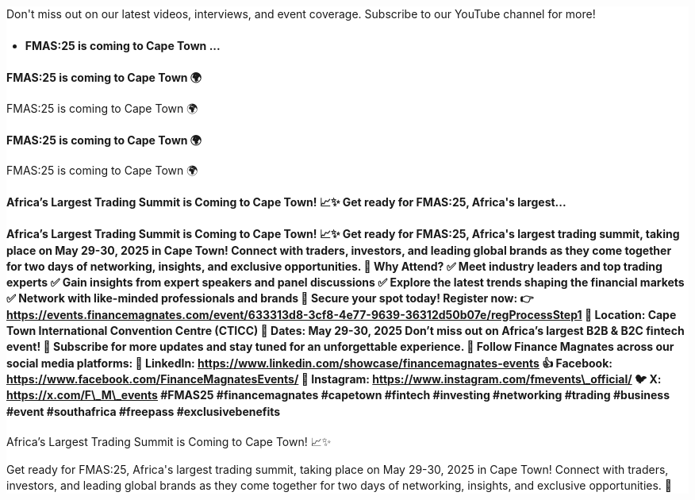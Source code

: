 Don't miss out on our latest videos, interviews, and event coverage.
Subscribe to our YouTube channel for more!


- #### FMAS:25 is coming to Cape Town ...



#### FMAS:25 is coming to Cape Town 🌍


FMAS:25 is coming to Cape Town 🌍


#### FMAS:25 is coming to Cape Town 🌍


FMAS:25 is coming to Cape Town 🌍






#### Africa’s Largest Trading Summit is Coming to Cape Town! 📈✨  Get ready for FMAS:25, Africa's largest...



#### Africa’s Largest Trading Summit is Coming to Cape Town! 📈✨  Get ready for FMAS:25, Africa's largest trading summit, taking place on May 29-30, 2025 in Cape Town! Connect with traders, investors, and leading global brands as they come together for two days of networking, insights, and exclusive opportunities. 🚀   Why Attend? ✅ Meet industry leaders and top trading experts ✅ Gain insights from expert speakers and panel discussions ✅ Explore the latest trends shaping the financial markets ✅ Network with like-minded professionals and brands  🔗 Secure your spot today! Register now: 👉 https://events.financemagnates.com/event/633313d8-3cf8-4e77-9639-36312d50b07e/regProcessStep1  📍 Location: Cape Town International Convention Centre (CTICC) 📅 Dates: May 29-30, 2025  Don’t miss out on Africa’s largest B2B & B2C fintech event!   🔔 Subscribe for more updates and stay tuned for an unforgettable experience. 📢  Follow Finance Magnates across our social media platforms: 🔗 LinkedIn: https://www.linkedin.com/showcase/financemagnates-events 👍 Facebook: https://www.facebook.com/FinanceMagnatesEvents/ 📸 Instagram: https://www.instagram.com/fmevents\_official/ 🐦 X: https://x.com/F\_M\_events   \#FMAS25 \#financemagnates \#capetown \#fintech \#investing \#networking \#trading \#business \#event \#southafrica \#freepass \#exclusivebenefits


Africa’s Largest Trading Summit is Coming to Cape Town! 📈✨

Get ready for FMAS:25, Africa's largest trading summit, taking place on May 29-30, 2025 in Cape Town! Connect with traders, investors, and leading global brands as they come together for two days of networking, insights, and exclusive opportunities. 🚀
